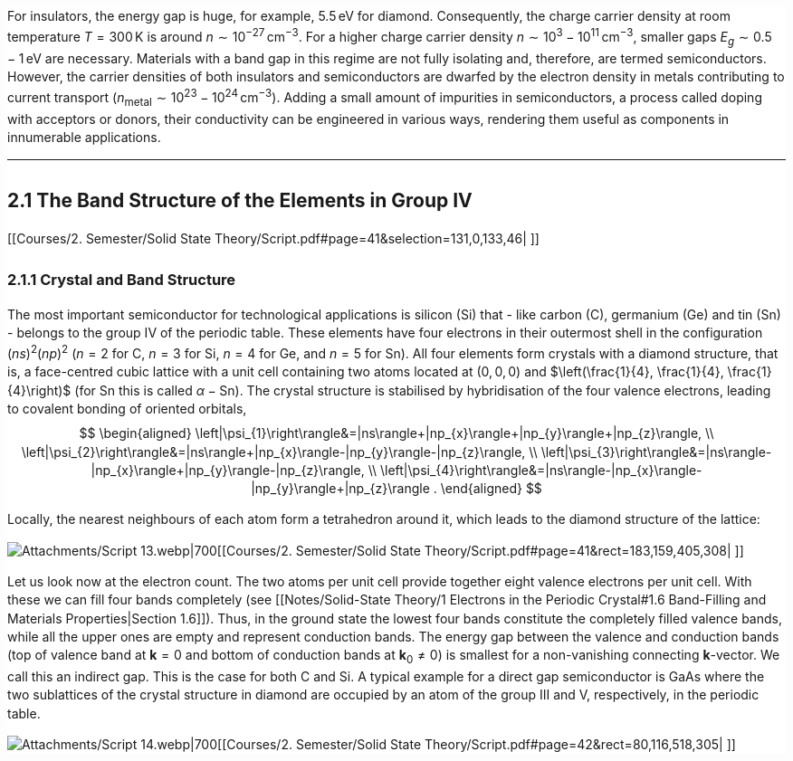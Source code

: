For insulators, the energy gap is huge, for example, $5.5\,\mathrm{eV}$ for diamond. Consequently, the charge carrier density at room temperature $T=300\,\mathrm{K}$ is around $n \sim 10^{-27}\,\mathrm{cm}^{-3}$. For a higher charge carrier density $n \sim 10^{3}-10^{11}\,\mathrm{cm}^{-3}$, smaller gaps $E_{g} \sim 0.5-1\,\mathrm{eV}$ are necessary. Materials with a band gap in this regime are not fully isolating and, therefore, are termed semiconductors. However, the carrier densities of both insulators and semiconductors are dwarfed by the electron density in metals contributing to current transport ($n_{\mathrm{metal}} \sim 10^{23}-10^{24}\,\mathrm{cm}^{-3}$). Adding a small amount of impurities in semiconductors, a process called doping with acceptors or donors, their conductivity can be engineered in various ways, rendering them useful as components in innumerable applications.

---
## 2.1 The Band Structure of the Elements in Group IV
[[Courses/2. Semester/Solid State Theory/Script.pdf#page=41&selection=131,0,133,46| ]]

### 2.1.1 Crystal and Band Structure

The most important semiconductor for technological applications is silicon (Si) that - like carbon (C), germanium (Ge) and tin (Sn) - belongs to the group IV of the periodic table. These elements have four electrons in their outermost shell in the configuration $(ns)^{2}(np)^{2}$ ($n=2$ for C, $n=3$ for Si, $n=4$ for Ge, and $n=5$ for Sn). All four elements form crystals with a diamond structure, that is, a face-centred cubic lattice with a unit cell containing two atoms located at $(0,0,0)$ and $\left(\frac{1}{4}, \frac{1}{4}, \frac{1}{4}\right)$ (for Sn this is called $\alpha-\mathrm{Sn}$). The crystal structure is stabilised by hybridisation of the four valence electrons, leading to covalent bonding of oriented orbitals,
$$
\begin{aligned}
\left|\psi_{1}\right\rangle&=|ns\rangle+|np_{x}\rangle+|np_{y}\rangle+|np_{z}\rangle, \\
\left|\psi_{2}\right\rangle&=|ns\rangle+|np_{x}\rangle-|np_{y}\rangle-|np_{z}\rangle, \\
\left|\psi_{3}\right\rangle&=|ns\rangle-|np_{x}\rangle+|np_{y}\rangle-|np_{z}\rangle, \\
\left|\psi_{4}\right\rangle&=|ns\rangle-|np_{x}\rangle-|np_{y}\rangle+|np_{z}\rangle .
\end{aligned}
$$

Locally, the nearest neighbours of each atom form a tetrahedron around it, which leads to the diamond structure of the lattice:

![Attachments/Script 13.webp|700](/img/user/Attachments/Script%2013.webp)[[Courses/2. Semester/Solid State Theory/Script.pdf#page=41&rect=183,159,405,308| ]]

Let us look now at the electron count. The two atoms per unit cell provide together eight valence electrons per unit cell. With these we can fill four bands completely (see [[Notes/Solid-State Theory/1 Electrons in the Periodic Crystal#1.6 Band-Filling and Materials Properties\|Section 1.6]]). Thus, in the ground state the lowest four bands constitute the completely filled valence bands, while all the upper ones are empty and represent conduction bands. The energy gap between the valence and conduction bands (top of valence band at $\mathbf{k}=0$ and bottom of conduction bands at $\mathbf{k}_{0} \neq 0$) is smallest for a non-vanishing connecting $\mathbf{k}$-vector. We call this an indirect gap. This is the case for both C and Si. A typical example for a direct gap semiconductor is GaAs where the two sublattices of the crystal structure in diamond are occupied by an atom of the group III and V, respectively, in the periodic table.

![Attachments/Script 14.webp|700](/img/user/Attachments/Script%2014.webp)[[Courses/2. Semester/Solid State Theory/Script.pdf#page=42&rect=80,116,518,305| ]]
